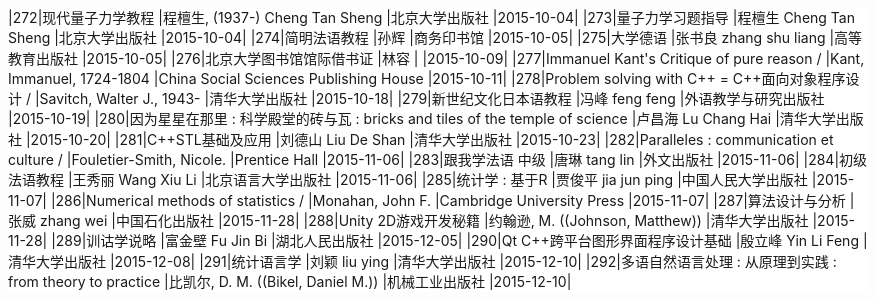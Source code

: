 |272|现代量子力学教程                                                                                                                                                        |程檀生, (1937-) Cheng Tan Sheng                      |北京大学出版社                                         |2015-10-04|
|273|量子力学习题指导                                                                                                                                                        |程檀生 Cheng Tan Sheng                               |北京大学出版社                                         |2015-10-04|
|274|简明法语教程                                                                                                                                                          |孙辉                                                |商务印书馆                                           |2015-10-05|
|275|大学德语                                                                                                                                                            |张书良 zhang shu liang                               |高等教育出版社                                         |2015-10-05|
|276|北京大学图书馆馆际借书证                                                                                                                                                    |林容                                                |                                                |2015-10-09|
|277|Immanuel Kant's Critique of pure reason /                                                                                                                       |Kant, Immanuel, 1724-1804                         |China Social Sciences Publishing House          |2015-10-11|
|278|Problem solving with C++ = C++面向对象程序设计 /                                                                                                                        |Savitch, Walter J., 1943-                         |清华大学出版社                                         |2015-10-18|
|279|新世纪文化日本语教程                                                                                                                                                      |冯峰 feng feng                                      |外语教学与研究出版社                                      |2015-10-19|
|280|因为星星在那里 : 科学殿堂的砖与瓦 : bricks and tiles of the temple of science                                                                                                  |卢昌海 Lu Chang Hai                                  |清华大学出版社                                         |2015-10-20|
|281|C++STL基础及应用                                                                                                                                                     |刘德山 Liu De Shan                                   |清华大学出版社                                         |2015-10-23|
|282|Paralleles : communication et culture /                                                                                                                         |Fouletier-Smith, Nicole.                          |Prentice Hall                                   |2015-11-06|
|283|跟我学法语 中级                                                                                                                                                        |唐琳 tang lin                                       |外文出版社                                           |2015-11-06|
|284|初级法语教程                                                                                                                                                          |王秀丽 Wang Xiu Li                                   |北京语言大学出版社                                       |2015-11-06|
|285|统计学 : 基于R                                                                                                                                                       |贾俊平 jia jun ping                                  |中国人民大学出版社                                       |2015-11-07|
|286|Numerical methods of statistics /                                                                                                                               |Monahan, John F.                                  |Cambridge University Press                      |2015-11-07|
|287|算法设计与分析                                                                                                                                                         |张威 zhang wei                                      |中国石化出版社                                         |2015-11-28|
|288|Unity 2D游戏开发秘籍                                                                                                                                                  |约翰逊, M. ((Johnson, Matthew))                      |清华大学出版社                                         |2015-11-28|
|289|训诂学说略                                                                                                                                                           |富金壁 Fu Jin Bi                                     |湖北人民出版社                                         |2015-12-05|
|290|Qt C++跨平台图形界面程序设计基础                                                                                                                                             |殷立峰 Yin Li Feng                                   |清华大学出版社                                         |2015-12-08|
|291|统计语言学                                                                                                                                                           |刘颖 liu ying                                       |清华大学出版社                                         |2015-12-10|
|292|多语自然语言处理 : 从原理到实践 : from theory to practice                                                                                                                     |比凯尔, D. M. ((Bikel, Daniel M.))                   |机械工业出版社                                         |2015-12-10|